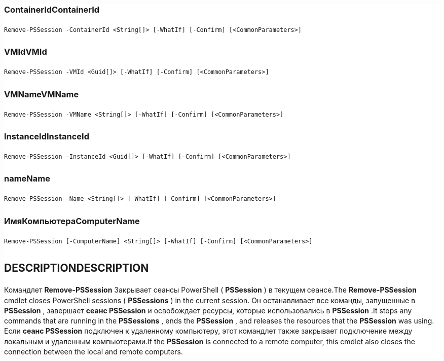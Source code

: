 ### <span data-ttu-id="b3493-109">ContainerId</span><span class="sxs-lookup"><span data-stu-id="b3493-109">ContainerId</span></span>

```
Remove-PSSession -ContainerId <String[]> [-WhatIf] [-Confirm] [<CommonParameters>]
```

### <span data-ttu-id="b3493-110">VMId</span><span class="sxs-lookup"><span data-stu-id="b3493-110">VMId</span></span>

```
Remove-PSSession -VMId <Guid[]> [-WhatIf] [-Confirm] [<CommonParameters>]
```

### <span data-ttu-id="b3493-111">VMName</span><span class="sxs-lookup"><span data-stu-id="b3493-111">VMName</span></span>

```
Remove-PSSession -VMName <String[]> [-WhatIf] [-Confirm] [<CommonParameters>]
```

### <span data-ttu-id="b3493-112">InstanceId</span><span class="sxs-lookup"><span data-stu-id="b3493-112">InstanceId</span></span>

```
Remove-PSSession -InstanceId <Guid[]> [-WhatIf] [-Confirm] [<CommonParameters>]
```

### <span data-ttu-id="b3493-113">name</span><span class="sxs-lookup"><span data-stu-id="b3493-113">Name</span></span>

```
Remove-PSSession -Name <String[]> [-WhatIf] [-Confirm] [<CommonParameters>]
```

### <span data-ttu-id="b3493-114">ИмяКомпьютера</span><span class="sxs-lookup"><span data-stu-id="b3493-114">ComputerName</span></span>

```
Remove-PSSession [-ComputerName] <String[]> [-WhatIf] [-Confirm] [<CommonParameters>]
```

## <span data-ttu-id="b3493-115">DESCRIPTION</span><span class="sxs-lookup"><span data-stu-id="b3493-115">DESCRIPTION</span></span>

<span data-ttu-id="b3493-116">Командлет **Remove-PSSession** Закрывает сеансы PowerShell ( **PSSession** ) в текущем сеансе.</span><span class="sxs-lookup"><span data-stu-id="b3493-116">The **Remove-PSSession** cmdlet closes PowerShell sessions ( **PSSessions** ) in the current session.</span></span>
<span data-ttu-id="b3493-117">Он останавливает все команды, запущенные в **PSSession** , завершает **сеанс PSSession** и освобождает ресурсы, которые использовались в **PSSession** .</span><span class="sxs-lookup"><span data-stu-id="b3493-117">It stops any commands that are running in the **PSSessions** , ends the **PSSession** , and releases the resources that the **PSSession** was using.</span></span>
<span data-ttu-id="b3493-118">Если **сеанс PSSession** подключен к удаленному компьютеру, этот командлет также закрывает подключение между локальным и удаленным компьютерами.</span><span class="sxs-lookup"><span data-stu-id="b3493-118">If the **PSSession** is connected to a remote computer, this cmdlet also closes the connection between the local and remote computers.</span></span>
